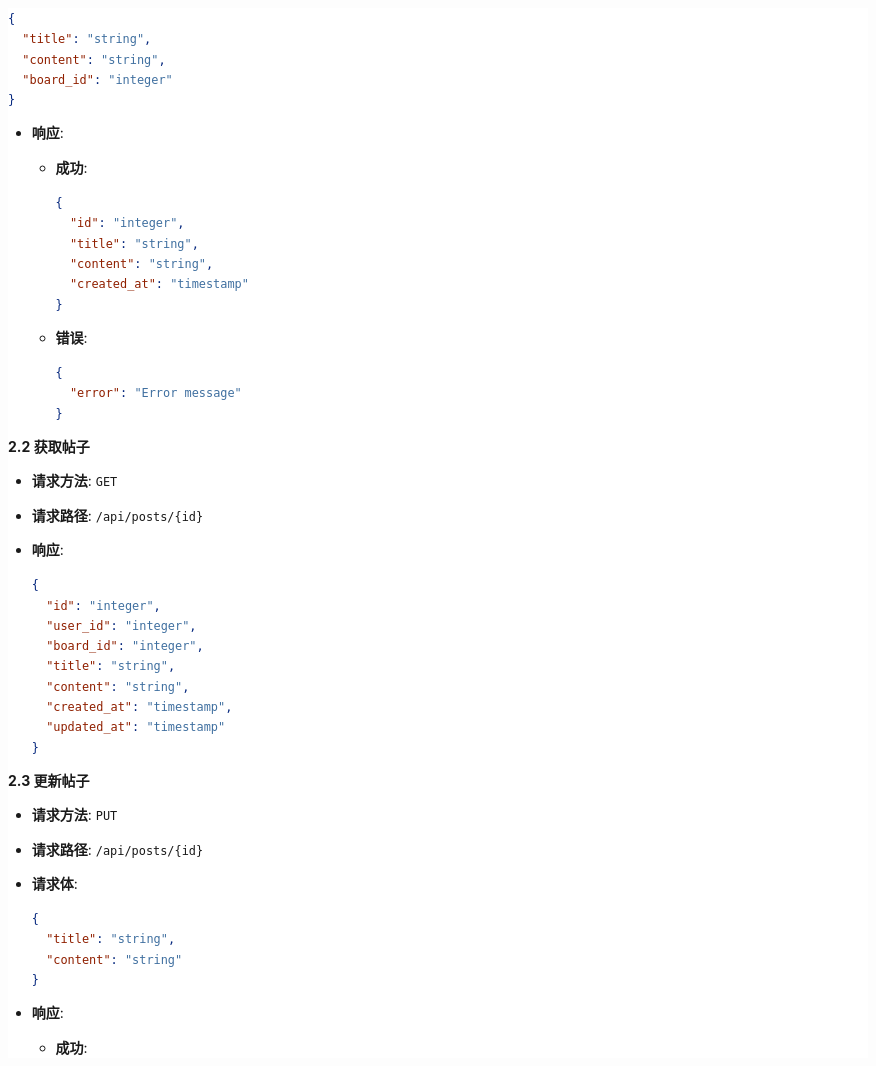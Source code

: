   ```json
  {
    "title": "string",
    "content": "string",
    "board_id": "integer"
  }
  ```
- **响应**:
  - **成功**:
    
    ```json
    {
      "id": "integer",
      "title": "string",
      "content": "string",
      "created_at": "timestamp"
    }
    ```
  - **错误**:
    
    ```json
    {
      "error": "Error message"
    }
    ```

**2.2 获取帖子**

- **请求方法**: `GET`
- **请求路径**: `/api/posts/{id}`
- **响应**:
  
  ```json
  {
    "id": "integer",
    "user_id": "integer",
    "board_id": "integer",
    "title": "string",
    "content": "string",
    "created_at": "timestamp",
    "updated_at": "timestamp"
  }
  ```

**2.3 更新帖子**

- **请求方法**: `PUT`
- **请求路径**: `/api/posts/{id}`
- **请求体**:
  
  ```json
  {
    "title": "string",
    "content": "string"
  }
  ```
- **响应**:
  - **成功**:
    